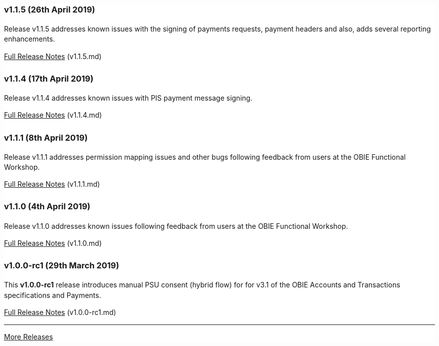 ### v1.1.5 (26th April 2019)

Release v1.1.5 addresses known issues with the signing of payments requests,
payment headers and also, adds several reporting enhancements.

[Full Release Notes](docs/releases/v1.1.5.md) (v1.1.5.md)

### v1.1.4 (17th April 2019)

Release v1.1.4 addresses known issues with PIS payment message signing.

[Full Release Notes](docs/releases/v1.1.4.md) (v1.1.4.md)

### v1.1.1 (8th April 2019)

Release v1.1.1 addresses permission mapping issues and other bugs following
feedback from users at the OBIE Functional Workshop.

[Full Release Notes](docs/releases/v1.1.1.md) (v1.1.1.md)

### v1.1.0 (4th April 2019)

Release v1.1.0 addresses known issues following feedback from users at the OBIE
Functional Workshop.

[Full Release Notes](docs/releases/v1.1.0.md) (v1.1.0.md)

### v1.0.0-rc1 (29th March 2019)

This **v1.0.0-rc1** release introduces manual PSU consent (hybrid flow) for for
v3.1 of the OBIE Accounts and Transactions specifications and Payments.

[Full Release Notes](docs/releases/v1.0.0.md) (v1.0.0-rc1.md)

---

[More Releases](docs/releases)

